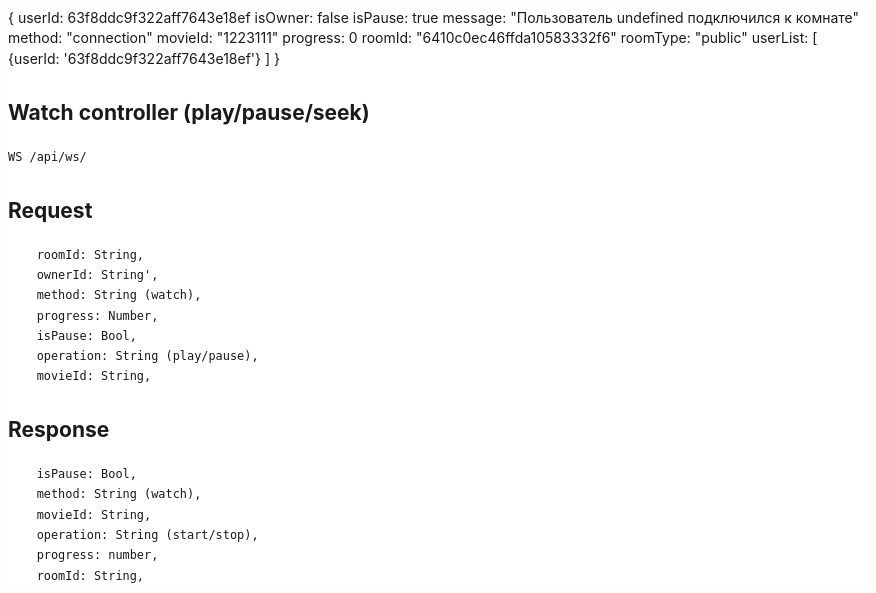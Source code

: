 {
        userId: 63f8ddc9f322aff7643e18ef
        isOwner: false
        isPause: true
        message: "Пользователь undefined подключился к комнате"
        method: "connection"
        movieId: "1223111"
        progress: 0
        roomId: "6410c0ec46ffda10583332f6"
        roomType: "public"
        userList: [ 
                {userId: '63f8ddc9f322aff7643e18ef'}
        ]
}

## Watch controller (play/pause/seek) ##
` WS /api/ws/ `
## Request ##
        roomId: String,
        ownerId: String',
        method: String (watch),
        progress: Number,
        isPause: Bool,
        operation: String (play/pause),
        movieId: String,
## Response ##
        isPause: Bool,
        method: String (watch),
        movieId: String,
        operation: String (start/stop),
        progress: number,
        roomId: String,
